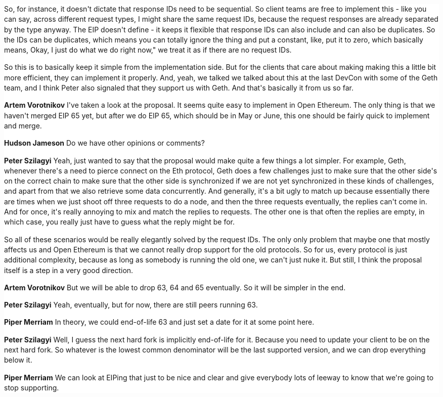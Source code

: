 So, for instance, it doesn't dictate that response IDs need to be sequential. So client teams are free to implement this - like you can say, across different request types, I might share the same request IDs, because the request responses are already separated by the type anyway. The EIP doesn't define - it keeps it flexible that response IDs can also include and can also be duplicates. So the IDs can be duplicates, which means you can totally ignore the thing and put a constant, like, put it to zero, which basically means, Okay, I just do what we do right now,"  we treat it as if there are no request IDs.

So this is to basically keep it simple from the implementation side. But for the clients that care about making making this a little bit more efficient, they can implement it properly. And, yeah, we talked we talked about this at the last DevCon with some of the Geth team, and I think Peter also signaled that they support us with Geth. And that's basically it from us so far.

**Artem Vorotnikov**
I've taken a look at the proposal. It seems quite easy to implement in Open Ethereum. The only thing is that we haven't merged EIP 65 yet, but after we do EIP 65, which should be in May or June, this one should be fairly quick to implement and merge.

**Hudson Jameson**
Do we have other opinions or comments?

**Peter Szilagyi**
Yeah, just wanted to say that the proposal would make quite a few things a lot simpler. For example, Geth, whenever there's a need to pierce connect on the Eth protocol, Geth does a few challenges just to make sure that the other side's on the correct chain to make sure that the other side is synchronized if we are not yet synchronized in these kinds of challenges, and apart from that we also retrieve some data concurrently. And generally, it's a bit ugly to match up because essentially there are times when we just shoot off three requests to do a node, and then the three requests eventually, the replies can't come in. And for once, it's really annoying to mix and match the replies to requests. The other one is that often the replies are empty, in which case, you really just have to guess what the reply might be for.

So all of these scenarios would be really elegantly solved by the request IDs. The only only problem that maybe one that mostly affects us and Open Ethereum is that we cannot really drop support for the old protocols. So for us, every protocol is just additional complexity, because as long as somebody is running the old one, we can't just nuke it. But still, I think the proposal itself is a step in a very good direction.

**Artem Vorotnikov**
But we will be able to drop 63, 64 and 65 eventually. So it will be simpler in the end.

**Peter Szilagyi**
Yeah, eventually, but for now, there are still peers running 63.

**Piper Merriam**
In theory, we could end-of-life 63 and just set a date for it at some point here.

**Peter Szilagyi**
Well, I guess the next hard fork is implicitly end-of-life for it. Because you need to update your client to be on the next hard fork. So whatever is the lowest common denominator will be the last supported version, and we can drop everything below it.

**Piper Merriam**
We can look at EIPing that just to be nice and clear and give everybody lots of leeway to know that we're going to stop supporting.
